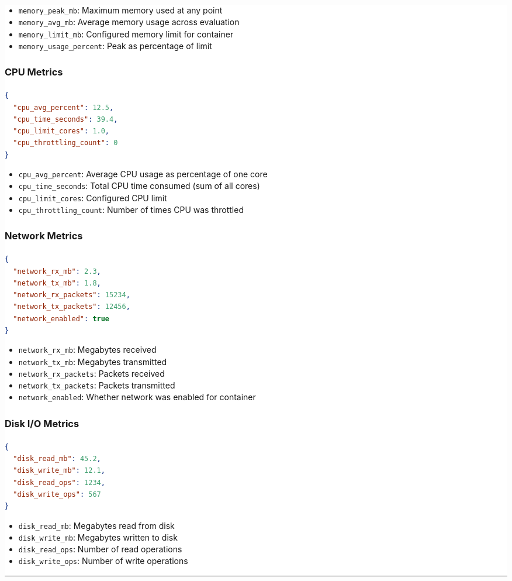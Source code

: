 - `memory_peak_mb`: Maximum memory used at any point
- `memory_avg_mb`: Average memory usage across evaluation
- `memory_limit_mb`: Configured memory limit for container
- `memory_usage_percent`: Peak as percentage of limit

### CPU Metrics

```json
{
  "cpu_avg_percent": 12.5,
  "cpu_time_seconds": 39.4,
  "cpu_limit_cores": 1.0,
  "cpu_throttling_count": 0
}
```

- `cpu_avg_percent`: Average CPU usage as percentage of one core
- `cpu_time_seconds`: Total CPU time consumed (sum of all cores)
- `cpu_limit_cores`: Configured CPU limit
- `cpu_throttling_count`: Number of times CPU was throttled

### Network Metrics

```json
{
  "network_rx_mb": 2.3,
  "network_tx_mb": 1.8,
  "network_rx_packets": 15234,
  "network_tx_packets": 12456,
  "network_enabled": true
}
```

- `network_rx_mb`: Megabytes received
- `network_tx_mb`: Megabytes transmitted
- `network_rx_packets`: Packets received
- `network_tx_packets`: Packets transmitted
- `network_enabled`: Whether network was enabled for container

### Disk I/O Metrics

```json
{
  "disk_read_mb": 45.2,
  "disk_write_mb": 12.1,
  "disk_read_ops": 1234,
  "disk_write_ops": 567
}
```

- `disk_read_mb`: Megabytes read from disk
- `disk_write_mb`: Megabytes written to disk
- `disk_read_ops`: Number of read operations
- `disk_write_ops`: Number of write operations

---